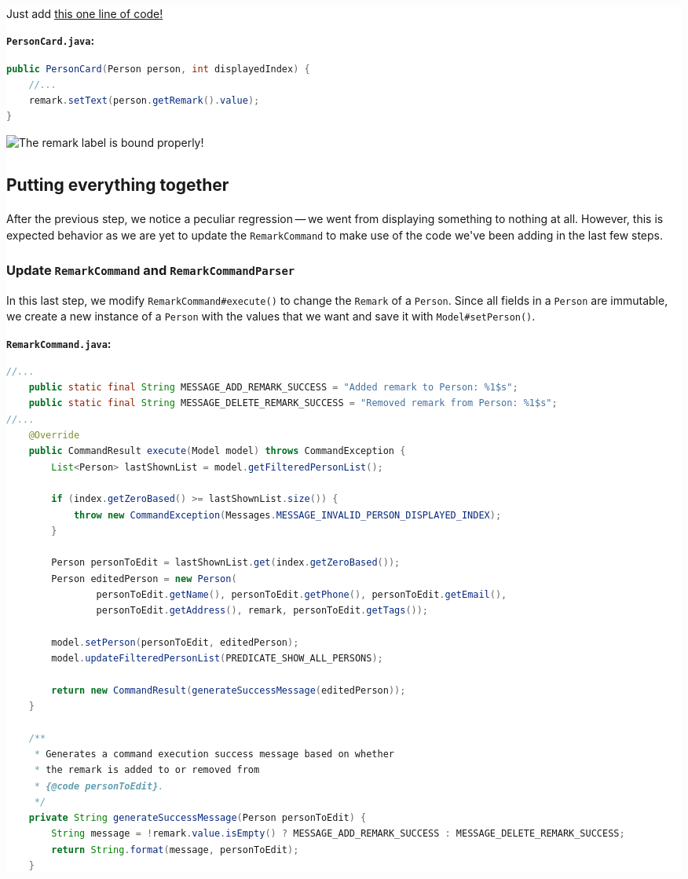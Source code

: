 Just add [this one line of code!](https://github.com/se-edu/addressbook-level3/commit/5b98fee11b6b3f5749b6b943c4f3bd3aa049b692)

**`PersonCard.java`:**

``` java
public PersonCard(Person person, int displayedIndex) {
    //...
    remark.setText(person.getRemark().value);
}
```

![The remark label is bound properly!](../images/add-remark/RemarkBound.png)

## Putting everything together

After the previous step, we notice a peculiar regression — we went from displaying something to nothing at all. However, this is expected behavior as we are yet to update the `RemarkCommand` to make use of the code we've been adding in the last few steps.

### Update `RemarkCommand` and `RemarkCommandParser`

In this last step, we modify `RemarkCommand#execute()` to change the `Remark` of a `Person`. Since all fields in a `Person` are immutable, we create a new instance of a `Person` with the values that we want and
save it with `Model#setPerson()`.

**`RemarkCommand.java`:**

``` java
//...
    public static final String MESSAGE_ADD_REMARK_SUCCESS = "Added remark to Person: %1$s";
    public static final String MESSAGE_DELETE_REMARK_SUCCESS = "Removed remark from Person: %1$s";
//...
    @Override
    public CommandResult execute(Model model) throws CommandException {
        List<Person> lastShownList = model.getFilteredPersonList();

        if (index.getZeroBased() >= lastShownList.size()) {
            throw new CommandException(Messages.MESSAGE_INVALID_PERSON_DISPLAYED_INDEX);
        }

        Person personToEdit = lastShownList.get(index.getZeroBased());
        Person editedPerson = new Person(
                personToEdit.getName(), personToEdit.getPhone(), personToEdit.getEmail(),
                personToEdit.getAddress(), remark, personToEdit.getTags());

        model.setPerson(personToEdit, editedPerson);
        model.updateFilteredPersonList(PREDICATE_SHOW_ALL_PERSONS);

        return new CommandResult(generateSuccessMessage(editedPerson));
    }

    /**
     * Generates a command execution success message based on whether
     * the remark is added to or removed from
     * {@code personToEdit}.
     */
    private String generateSuccessMessage(Person personToEdit) {
        String message = !remark.value.isEmpty() ? MESSAGE_ADD_REMARK_SUCCESS : MESSAGE_DELETE_REMARK_SUCCESS;
        return String.format(message, personToEdit);
    }
```
